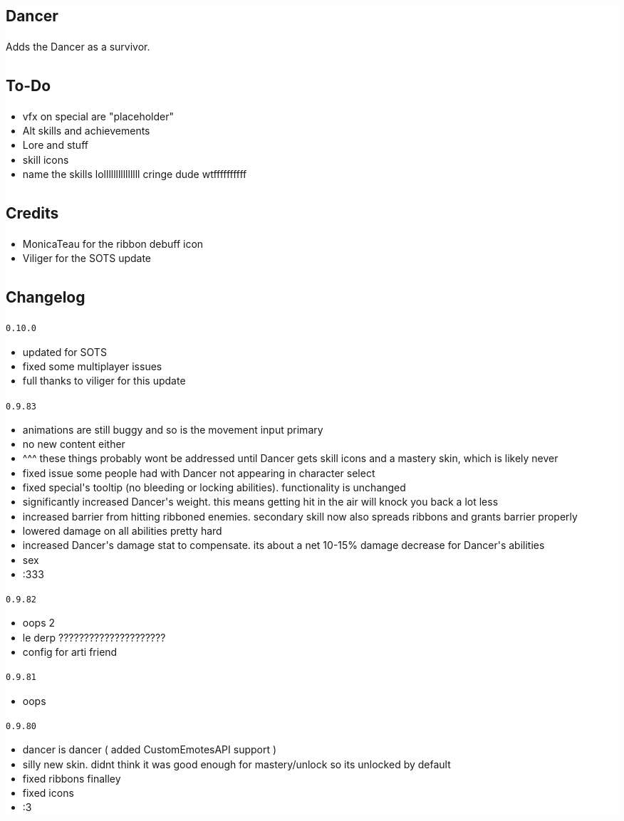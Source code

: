 ## Dancer

Adds the Dancer as a survivor.

## To-Do
- vfx on special are "placeholder"
- Alt skills and achievements
- Lore and stuff
- skill icons
- name the skills lolllllllllllllll cringe dude wtffffffffff


## Credits
 - MonicaTeau for the ribbon debuff icon
 - Viliger for the SOTS update

## Changelog

 `0.10.0`
 - updated for SOTS
 - fixed some multiplayer issues
 - full thanks to viliger for this update

`0.9.83`
- animations are still buggy and so is the movement input primary
- no new content either
- ^^^ these things probably wont be addressed until Dancer gets skill icons and a mastery skin, which is likely never
- fixed issue some people had with Dancer not appearing in character select
- fixed special's tooltip (no bleeding or locking abilities). functionality is unchanged
- significantly increased Dancer's weight. this means getting hit in the air will knock you back a lot less
- increased barrier from hitting ribboned enemies. secondary skill now also spreads ribbons and grants barrier properly
- lowered damage on all abilities pretty hard
- increased Dancer's damage stat to compensate. its about a net 10-15% damage decrease for Dancer's abilities
- sex
- :333

`0.9.82`
- oops 2
- le derp ?????????????????????
- config for arti friend

`0.9.81`
- oops

`0.9.80`
- dancer is dancer ( added CustomEmotesAPI support )
- silly new skin. didnt think it was good enough for mastery/unlock so its unlocked by default
- fixed ribbons finalley
- fixed icons
- :3
